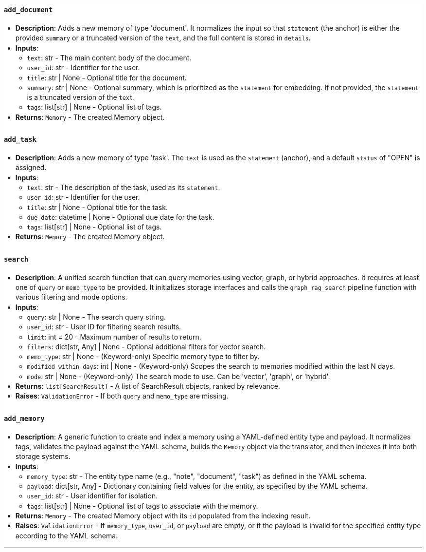 ### `add_document`
- **Description**: Adds a new memory of type 'document'. It normalizes the input so that `statement` (the anchor) is either the provided `summary` or a truncated version of the `text`, and the full content is stored in `details`.
- **Inputs**:
  - `text`: str - The main content body of the document.
  - `user_id`: str - Identifier for the user.
  - `title`: str | None - Optional title for the document.
  - `summary`: str | None - Optional summary, which is prioritized as the `statement` for embedding. If not provided, the `statement` is a truncated version of the `text`.
  - `tags`: list[str] | None - Optional list of tags.
- **Returns**: `Memory` - The created Memory object.

### `add_task`
- **Description**: Adds a new memory of type 'task'. The `text` is used as the `statement` (anchor), and a default `status` of "OPEN" is assigned.
- **Inputs**:
  - `text`: str - The description of the task, used as its `statement`.
  - `user_id`: str - Identifier for the user.
  - `title`: str | None - Optional title for the task.
  - `due_date`: datetime | None - Optional due date for the task.
  - `tags`: list[str] | None - Optional list of tags.
- **Returns**: `Memory` - The created Memory object.

### `search`
- **Description**: A unified search function that can query memories using vector, graph, or hybrid approaches. It requires at least one of `query` or `memo_type` to be provided. It initializes storage interfaces and calls the `graph_rag_search` pipeline function with various filtering and mode options.
- **Inputs**:
  - `query`: str | None - The search query string.
  - `user_id`: str - User ID for filtering search results.
  - `limit`: int = 20 - Maximum number of results to return.
  - `filters`: dict[str, Any] | None - Optional additional filters for vector search.
  - `memo_type`: str | None - (Keyword-only) Specific memory type to filter by.
  - `modified_within_days`: int | None - (Keyword-only) Scopes the search to memories modified within the last N days.
  - `mode`: str | None - (Keyword-only) The search mode to use. Can be 'vector', 'graph', or 'hybrid'.
- **Returns**: `list[SearchResult]` - A list of SearchResult objects, ranked by relevance.
- **Raises**: `ValidationError` - If both `query` and `memo_type` are missing.

### `add_memory`
- **Description**: A generic function to create and index a memory using a YAML-defined entity type and payload. It normalizes tags, validates the payload against the YAML schema, builds the `Memory` object via the translator, and then indexes it into both storage systems.
- **Inputs**:
  - `memory_type`: str - The entity type name (e.g., "note", "document", "task") as defined in the YAML schema.
  - `payload`: dict[str, Any] - Dictionary containing field values for the entity, as specified by the YAML schema.
  - `user_id`: str - User identifier for isolation.
  - `tags`: list[str] | None - Optional list of tags to associate with the memory.
- **Returns**: `Memory` - The created Memory object with its `id` populated from the indexing result.
- **Raises**: `ValidationError` - If `memory_type`, `user_id`, or `payload` are empty, or if the payload is invalid for the specified entity type according to the YAML schema.

---